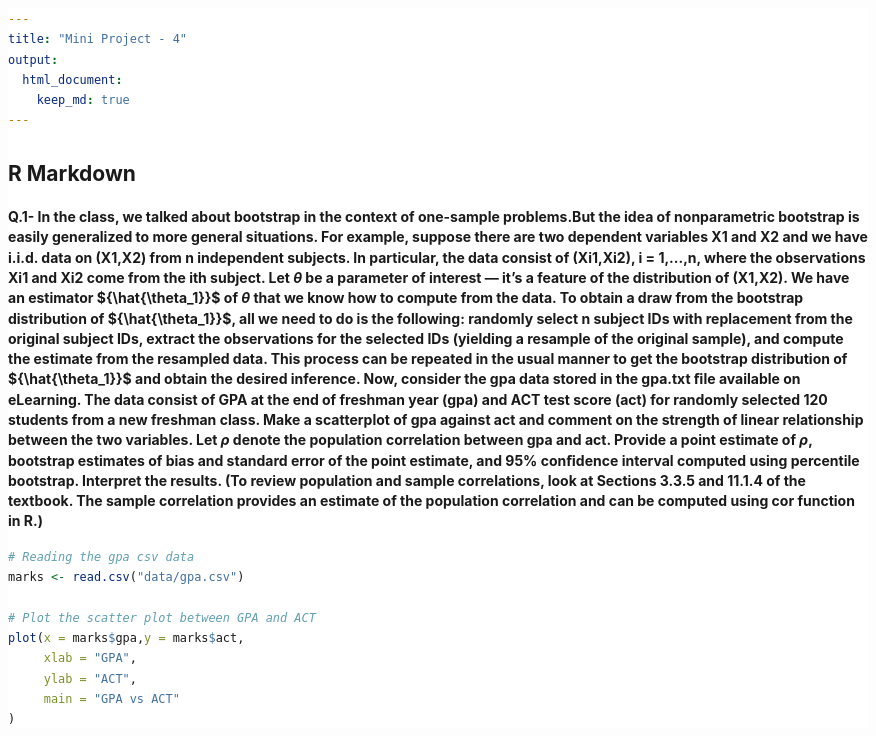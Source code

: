 ```yaml
---
title: "Mini Project - 4"
output: 
  html_document:
    keep_md: true
---
```


## R Markdown

**Q.1- In the class, we talked about bootstrap in the context of one-sample problems.But the idea of nonparametric bootstrap is easily generalized to more general situations. For example, suppose there are two dependent variables X1 and X2 and we have i.i.d. data on (X1,X2) from n independent subjects. In particular, the data consist of (Xi1,Xi2), i = 1,...,n, where the observations Xi1 and Xi2 come from the ith subject. Let ${\theta}$ be a parameter of interest — it’s a feature of the distribution of (X1,X2). We have an estimator ${\hat{\theta_1}}$ of ${\theta}$ that we know how to compute from the data. To obtain a draw from the bootstrap distribution of ${\hat{\theta_1}}$, all we need to do is the following: randomly select n subject IDs with replacement from the original subject IDs, extract the observations for the selected IDs (yielding a resample of the original sample), and compute the estimate from the resampled data. This process can be repeated in the usual manner to get the bootstrap distribution of ${\hat{\theta_1}}$ and obtain the desired inference. Now, consider the gpa data stored in the gpa.txt ﬁle available on eLearning. The data consist of GPA at the end of freshman year (gpa) and ACT test score (act) for randomly selected 120 students from a new freshman class. Make a scatterplot of gpa against act and comment on the strength of linear relationship between the two variables. Let $\rho$ denote the population correlation between gpa and act. Provide a point estimate of $\rho$, bootstrap estimates of bias and standard error of the point estimate, and 95% conﬁdence interval computed using percentile bootstrap. Interpret the results. (To review population and sample correlations, look at Sections 3.3.5 and 11.1.4 of the textbook. The sample correlation provides an estimate of the population correlation and can be computed using cor function in R.)**


```r
# Reading the gpa csv data 
marks <- read.csv("data/gpa.csv")

# Plot the scatter plot between GPA and ACT
plot(x = marks$gpa,y = marks$act,
     xlab = "GPA",
     ylab = "ACT",
     main = "GPA vs ACT"
)
```
